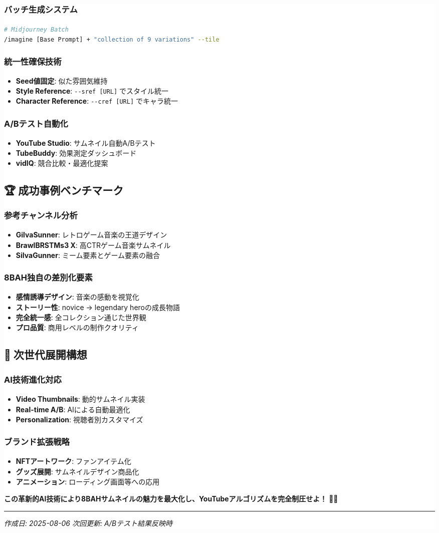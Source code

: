 ### バッチ生成システム
```bash
# Midjourney Batch
/imagine [Base Prompt] + "collection of 9 variations" --tile
```

### 統一性確保技術
- **Seed値固定**: 似た雰囲気維持
- **Style Reference**: `--sref [URL]` でスタイル統一
- **Character Reference**: `--cref [URL]` でキャラ統一

### A/Bテスト自動化
- **YouTube Studio**: サムネイル自動A/Bテスト
- **TubeBuddy**: 効果測定ダッシュボード
- **vidIQ**: 競合比較・最適化提案

## 🏆 成功事例ベンチマーク

### 参考チャンネル分析
- **GilvaSunner**: レトロゲーム音楽の王道デザイン
- **BrawlBRSTMs3 X**: 高CTRゲーム音楽サムネイル
- **SiIvaGunner**: ミーム要素とゲーム要素の融合

### 8BAH独自の差別化要素
- **感情誘導デザイン**: 音楽の感動を視覚化
- **ストーリー性**: novice → legendary heroの成長物語
- **完全統一感**: 全コレクション通じた世界観
- **プロ品質**: 商用レベルの制作クオリティ

## 🚀 次世代展開構想

### AI技術進化対応
- **Video Thumbnails**: 動的サムネイル実装
- **Real-time A/B**: AIによる自動最適化
- **Personalization**: 視聴者別カスタマイズ

### ブランド拡張戦略
- **NFTアートワーク**: ファンアイテム化
- **グッズ展開**: サムネイルデザイン商品化
- **アニメーション**: ローディング画面等への応用

**この革新的AI技術により8BAHサムネイルの魅力を最大化し、YouTubeアルゴリズムを完全制圧せよ！** 🎯✨

---
*作成日: 2025-08-06*
*次回更新: A/Bテスト結果反映時*